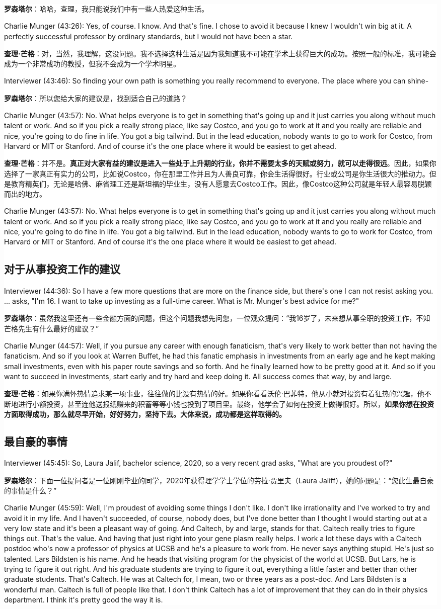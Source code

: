 **罗森塔尔**：哈哈，查理，我只能说我们中有一些人热爱这种生活。

Charlie Munger (43:26): Yes, of course. I know. And that's fine. I chose to avoid it because I knew I wouldn't win big at it. A perfectly successful professor by ordinary standards, but I would not have been a star.

**查理·芒格**：对，当然，我理解，这没问题。我不选择这种生活是因为我知道我不可能在学术上获得巨大的成功。按照一般的标准，我可能会成为一个非常成功的教授，但我不会成为一个学术明星。

Interviewer (43:46): So finding your own path is something you really recommend to everyone. The place where you can shine-

**罗森塔尔**：所以您给大家的建议是，找到适合自己的道路？

Charlie Munger (43:57): No. What helps everyone is to get in something that's going up and it just carries you along without much talent or work. And so if you pick a really strong place, like say Costco, and you go to work at it and you really are reliable and nice, you're going to do fine in life. You got a big tailwind. But in the lead education, nobody wants to go to work for Costco, from Harvard or MIT or Stanford. And of course it's the one place where it would be easiest to get ahead.

**查理·芒格**：并不是。**真正对大家有益的建议是进入一些处于上升期的行业，你并不需要太多的天赋或努力，就可以走得很远**。因此，如果你选择了一家真正有实力的公司，比如说Costco，你在那里工作并且为人善良可靠，你会生活得很好。行业或公司是你生活很大的推动力。但是教育精英们，无论是哈佛、麻省理工还是斯坦福的毕业生，没有人愿意去Costco工作。因此，像Costco这种公司就是年轻人最容易脱颖而出的地方。

Charlie Munger (43:57): No. What helps everyone is to get in something that's going up and it just carries you along without much talent or work. And so if you pick a really strong place, like say Costco, and you go to work at it and you really are reliable and nice, you're going to do fine in life. You got a big tailwind. But in the lead education, nobody wants to go to work for Costco, from Harvard or MIT or Stanford. And of course it's the one place where it would be easiest to get ahead.

## 对于从事投资工作的建议

Interviewer (44:36): So I have a few more questions that are more on the finance side, but there's one I can not resist asking you. ... asks, "I'm 16. I want to take up investing as a full-time career. What is Mr. Munger's best advice for me?"

**罗森塔尔**：虽然我这里还有一些金融方面的问题，但这个问题我想先问您，一位观众提问：“我16岁了，未来想从事全职的投资工作，不知芒格先生有什么最好的建议？”

Charlie Munger (44:57): Well, if you pursue any career with enough fanaticism, that's very likely to work better than not having the fanaticism. And so if you look at Warren Buffet, he had this fanatic emphasis in investments from an early age and he kept making small investments, even with his paper route savings and so forth. And he finally learned how to be pretty good at it. And so if you want to succeed in investments, start early and try hard and keep doing it. All success comes that way, by and large.

**查理·芒格**：如果你满怀热情追求某一项事业，往往做的比没有热情的好。如果你看看沃伦·巴菲特，他从小就对投资有着狂热的兴趣，他不断地进行小额投资，甚至连他送报纸赚来的积蓄等等小钱也投到了项目里。最终，他学会了如何在投资上做得很好。所以，**如果你想在投资方面取得成功，那么就尽早开始，好好努力，坚持下去。大体来说，成功都是这样取得的。**

## 最自豪的事情

Interviewer (45:45): So, Laura Jalif, bachelor science, 2020, so a very recent grad asks, "What are you proudest of?"

**罗森塔尔**：下面一位提问者是一位刚刚毕业的同学，2020年获得理学学士学位的劳拉·贾里夫（Laura Jaliff），她的问题是：“您此生最自豪的事情是什么？”

Charlie Munger (45:59): Well, I'm proudest of avoiding some things I don't like. I don't like irrationality and I've worked to try and avoid it in my life. And I haven't succeeded, of course, nobody does, but I've done better than I thought I would starting out at a very low state and it's been a pleasant way of going. And Caltech, by and large, stands for that. Caltech really tries to figure things out. That's the value. And having that just right into your gene plasm really helps. I work a lot these days with a Caltech postdoc who's now a professor of physics at UCSB and he's a pleasure to work from. He never says anything stupid. He's just so talented. Lars Bildsten is his name. And he heads that visiting program for the physicist of the world at UCSB. But Lars, he is trying to figure it out right. And his graduate students are trying to figure it out, everything a little faster and better than other graduate students. That's Caltech. He was at Caltech for, I mean, two or three years as a post-doc. And Lars Bildsten is a wonderful man. Caltech is full of people like that. I don't think Caltech has a lot of improvement that they can do in their physics department. I think it's pretty good the way it is.
